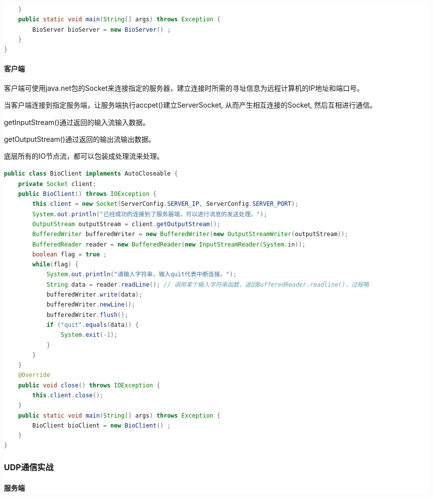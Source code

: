 ```java
    }
    public static void main(String[] args) throws Exception {
        BioServer bioServer = new BioServer() ;
    }
}
```

#### 客户端

客户端可使用java.net包的Socket来连接指定的服务器，建立连接时所需的寻址信息为远程计算机的IP地址和端口号。

当客户端连接到指定服务端，让服务端执行accpet()建立ServerSocket, 从而产生相互连接的Socket, 然后互相进行通信。

getInputStream()通过返回的输入流输入数据。

getOutputStream()通过返回的输出流输出数据。

底层所有的IO节点流，都可以包装成处理流来处理。

```java
public class BioClient implements AutoCloseable {
    private Socket client;
    public BioClient() throws IOException {
        this.client = new Socket(ServerConfig.SERVER_IP, ServerConfig.SERVER_PORT);
        System.out.println("已经成功的连接到了服务器端，可以进行消息的发送处理。");
        OutputStream outputStream = client.getOutputStream();
        BufferedWriter bufferedWriter = new BufferedWriter(new OutputStreamWriter(outputStream));
        BufferedReader reader = new BufferedReader(new InputStreamReader(System.in));
        boolean flag = true ;
        while(flag) {
            System.out.println("请输入字符串，输入quit代表中断连接。");
            String data = reader.readLine(); // 调用某个输入字符串函数，返回BufferedReader.readline()，过程略
            bufferedWriter.write(data);
            bufferedWriter.newLine();
            bufferedWriter.flush();
            if ("quit".equals(data)) {
                System.exit(-1);
            }
        }
    }
    @Override
    public void close() throws IOException {
        this.client.close();
    }
    public static void main(String[] args) throws Exception {
        BioClient bioClient = new BioClient() ;
    }
}
```

### UDP通信实战

#### 服务端
